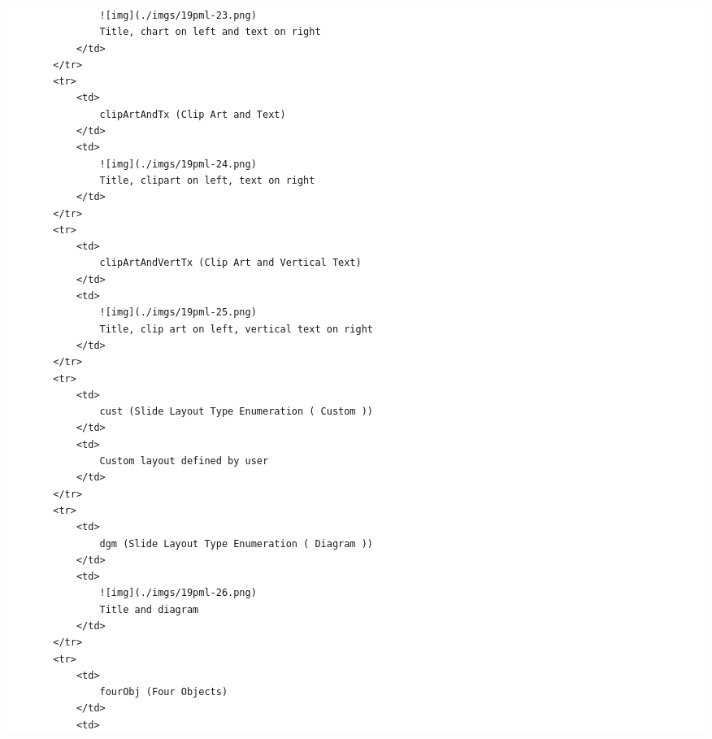                     ![img](./imgs/19pml-23.png)
                    Title, chart on left and text on right
                </td>
            </tr>
            <tr>
                <td>
                    clipArtAndTx (Clip Art and Text)
                </td>
                <td>
                    ![img](./imgs/19pml-24.png)
                    Title, clipart on left, text on right
                </td>
            </tr>
            <tr>
                <td>
                    clipArtAndVertTx (Clip Art and Vertical Text)
                </td>
                <td>
                    ![img](./imgs/19pml-25.png)
                    Title, clip art on left, vertical text on right
                </td>
            </tr>
            <tr>
                <td>
                    cust (Slide Layout Type Enumeration ( Custom ))
                </td>
                <td>
                    Custom layout defined by user
                </td>
            </tr>
            <tr>
                <td>
                    dgm (Slide Layout Type Enumeration ( Diagram ))
                </td>
                <td>
                    ![img](./imgs/19pml-26.png)
                    Title and diagram
                </td>
            </tr>
            <tr>
                <td>
                    fourObj (Four Objects)
                </td>
                <td>